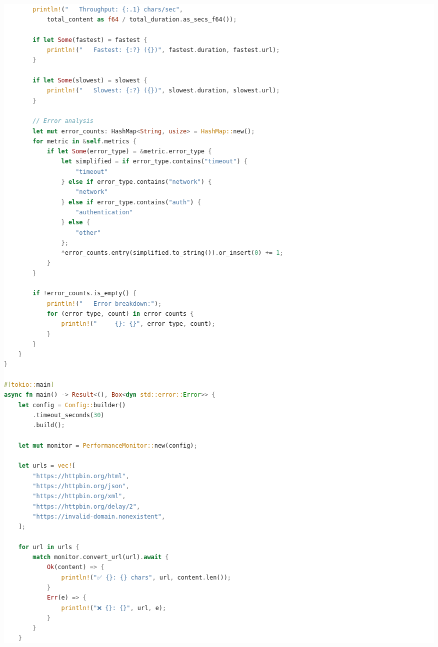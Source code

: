 ```rust
        println!("   Throughput: {:.1} chars/sec", 
            total_content as f64 / total_duration.as_secs_f64());
        
        if let Some(fastest) = fastest {
            println!("   Fastest: {:?} ({})", fastest.duration, fastest.url);
        }
        
        if let Some(slowest) = slowest {
            println!("   Slowest: {:?} ({})", slowest.duration, slowest.url);
        }
        
        // Error analysis
        let mut error_counts: HashMap<String, usize> = HashMap::new();
        for metric in &self.metrics {
            if let Some(error_type) = &metric.error_type {
                let simplified = if error_type.contains("timeout") {
                    "timeout"
                } else if error_type.contains("network") {
                    "network"
                } else if error_type.contains("auth") {
                    "authentication"
                } else {
                    "other"
                };
                *error_counts.entry(simplified.to_string()).or_insert(0) += 1;
            }
        }
        
        if !error_counts.is_empty() {
            println!("   Error breakdown:");
            for (error_type, count) in error_counts {
                println!("     {}: {}", error_type, count);
            }
        }
    }
}

#[tokio::main]
async fn main() -> Result<(), Box<dyn std::error::Error>> {
    let config = Config::builder()
        .timeout_seconds(30)
        .build();
    
    let mut monitor = PerformanceMonitor::new(config);
    
    let urls = vec![
        "https://httpbin.org/html",
        "https://httpbin.org/json",
        "https://httpbin.org/xml",
        "https://httpbin.org/delay/2",
        "https://invalid-domain.nonexistent",
    ];
    
    for url in urls {
        match monitor.convert_url(url).await {
            Ok(content) => {
                println!("✅ {}: {} chars", url, content.len());
            }
            Err(e) => {
                println!("❌ {}: {}", url, e);
            }
        }
    }
```